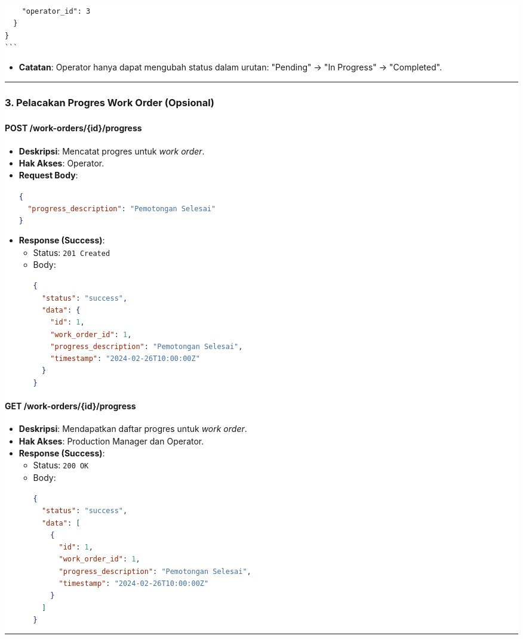         "operator_id": 3
      }
    }
    ```
- **Catatan**: Operator hanya dapat mengubah status dalam urutan: "Pending" → "In Progress" → "Completed".

---

### **3. Pelacakan Progres Work Order (Opsional)**

#### **POST /work-orders/{id}/progress**

- **Deskripsi**: Mencatat progres untuk _work order_.
- **Hak Akses**: Operator.
- **Request Body**:
  ```json
  {
    "progress_description": "Pemotongan Selesai"
  }
  ```
- **Response (Success)**:
  - Status: `201 Created`
  - Body:
    ```json
    {
      "status": "success",
      "data": {
        "id": 1,
        "work_order_id": 1,
        "progress_description": "Pemotongan Selesai",
        "timestamp": "2024-02-26T10:00:00Z"
      }
    }
    ```

#### **GET /work-orders/{id}/progress**

- **Deskripsi**: Mendapatkan daftar progres untuk _work order_.
- **Hak Akses**: Production Manager dan Operator.
- **Response (Success)**:
  - Status: `200 OK`
  - Body:
    ```json
    {
      "status": "success",
      "data": [
        {
          "id": 1,
          "work_order_id": 1,
          "progress_description": "Pemotongan Selesai",
          "timestamp": "2024-02-26T10:00:00Z"
        }
      ]
    }
    ```

---